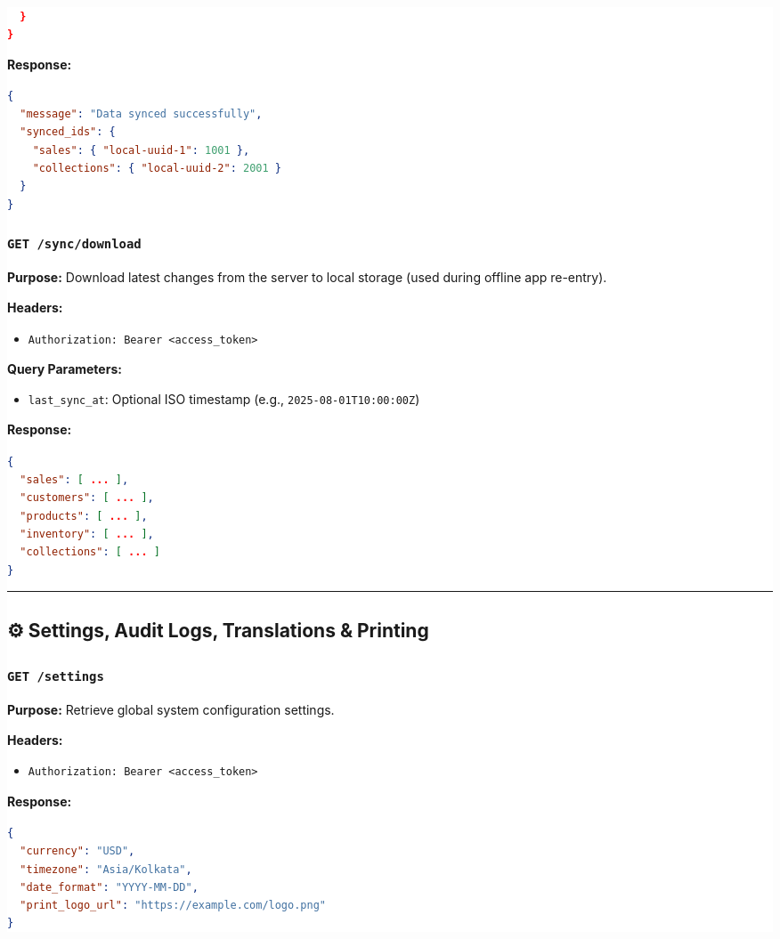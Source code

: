 ```json
  }
}
```

**Response:**

```json
{
  "message": "Data synced successfully",
  "synced_ids": {
    "sales": { "local-uuid-1": 1001 },
    "collections": { "local-uuid-2": 2001 }
  }
}
```

### `GET /sync/download`

**Purpose:** Download latest changes from the server to local storage (used during offline app re-entry).

**Headers:**

* `Authorization: Bearer <access_token>`

**Query Parameters:**

* `last_sync_at`: Optional ISO timestamp (e.g., `2025-08-01T10:00:00Z`)

**Response:**

```json
{
  "sales": [ ... ],
  "customers": [ ... ],
  "products": [ ... ],
  "inventory": [ ... ],
  "collections": [ ... ]
}
```
---

## ⚙️ Settings, Audit Logs, Translations & Printing

### `GET /settings`
**Purpose:** Retrieve global system configuration settings.

**Headers:**
- `Authorization: Bearer <access_token>`

**Response:**
```json
{
  "currency": "USD",
  "timezone": "Asia/Kolkata",
  "date_format": "YYYY-MM-DD",
  "print_logo_url": "https://example.com/logo.png"
}
```
